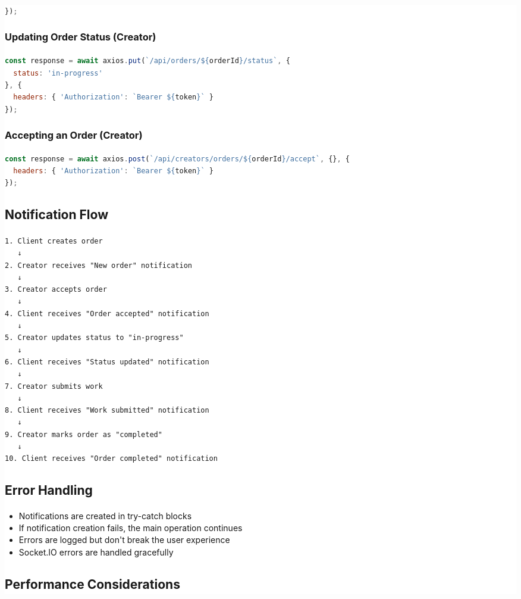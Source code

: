 ```javascript
});
```

### Updating Order Status (Creator)
```javascript
const response = await axios.put(`/api/orders/${orderId}/status`, {
  status: 'in-progress'
}, {
  headers: { 'Authorization': `Bearer ${token}` }
});
```

### Accepting an Order (Creator)
```javascript
const response = await axios.post(`/api/creators/orders/${orderId}/accept`, {}, {
  headers: { 'Authorization': `Bearer ${token}` }
});
```

## Notification Flow

```
1. Client creates order
   ↓
2. Creator receives "New order" notification
   ↓
3. Creator accepts order
   ↓
4. Client receives "Order accepted" notification
   ↓
5. Creator updates status to "in-progress"
   ↓
6. Client receives "Status updated" notification
   ↓
7. Creator submits work
   ↓
8. Client receives "Work submitted" notification
   ↓
9. Creator marks order as "completed"
   ↓
10. Client receives "Order completed" notification
```

## Error Handling

- Notifications are created in try-catch blocks
- If notification creation fails, the main operation continues
- Errors are logged but don't break the user experience
- Socket.IO errors are handled gracefully

## Performance Considerations
